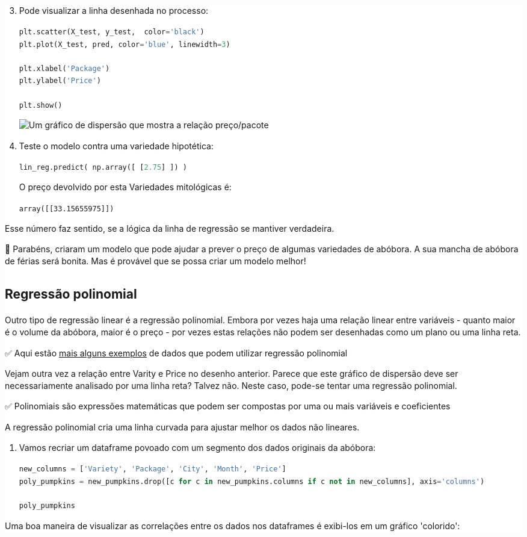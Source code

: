 3. Pode visualizar a linha desenhada no processo:

   ```python
   plt.scatter(X_test, y_test,  color='black')
   plt.plot(X_test, pred, color='blue', linewidth=3)

   plt.xlabel('Package')
   plt.ylabel('Price')

   plt.show()
   ```
   ![Um gráfico de dispersão que mostra a relação preço/pacote](./images/linear.png)

4. Teste o modelo contra uma variedade hipotética:

   ```python
   lin_reg.predict( np.array([ [2.75] ]) )
   ```
   
   O preço devolvido por esta Variedades mitológicas é:

   ```output
   array([[33.15655975]])
   ```

Esse número faz sentido, se a lógica da linha de regressão se mantiver verdadeira.

🎃 Parabéns, criaram um modelo que pode ajudar a prever o preço de algumas variedades de abóbora. A sua mancha de abóbora de férias será bonita. Mas é provável que se possa criar um modelo melhor!
## Regressão polinomial

Outro tipo de regressão linear é a regressão polinomial. Embora por vezes haja uma relação linear entre variáveis - quanto maior é o volume da abóbora, maior é o preço - por vezes estas relações não podem ser desenhadas como um plano ou uma linha reta.

✅ Aqui estão [mais alguns exemplos](https://online.stat.psu.edu/stat501/lesson/9/9.8) de dados que podem utilizar regressão polinomial

Vejam outra vez a relação entre Varity e Price no desenho anterior. Parece que este gráfico de dispersão deve ser necessariamente analisado por uma linha reta? Talvez não. Neste caso, pode-se tentar uma regressão polinomial.

✅ Polinomiais são expressões matemáticas que podem ser compostas por uma ou mais variáveis e coeficientes

A regressão polinomial cria uma linha curvada para ajustar melhor os dados não lineares.

1. Vamos recriar um dataframe povoado com um segmento dos dados originais da abóbora:

   ```python
   new_columns = ['Variety', 'Package', 'City', 'Month', 'Price']
   poly_pumpkins = new_pumpkins.drop([c for c in new_pumpkins.columns if c not in new_columns], axis='columns')

   poly_pumpkins
   ```

Uma boa maneira de visualizar as correlações entre os dados nos dataframes é exibi-los em um gráfico 'colorido':

